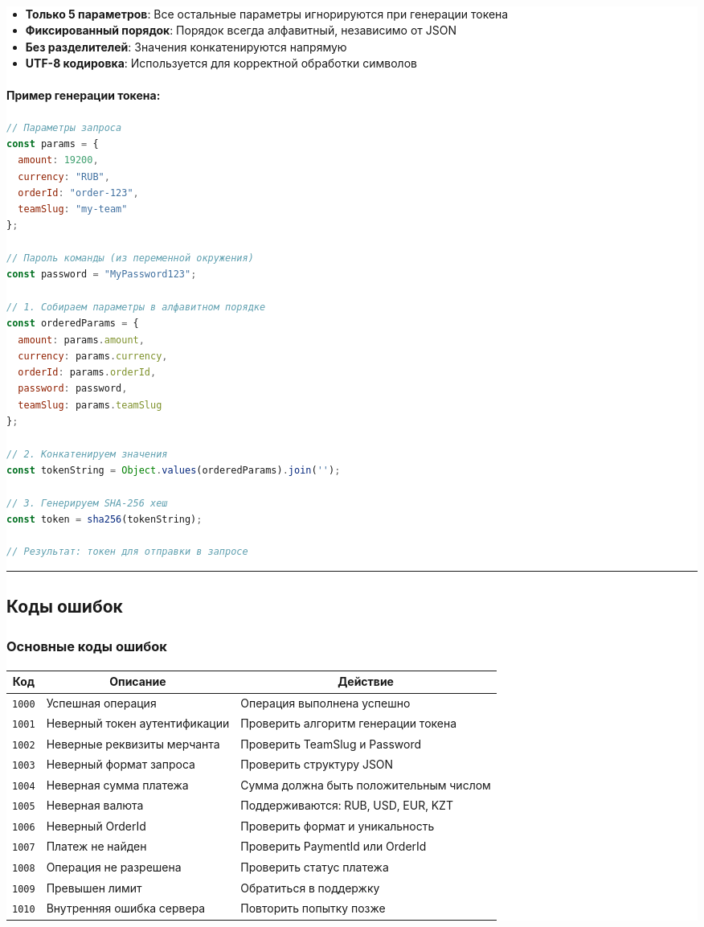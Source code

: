 - **Только 5 параметров**: Все остальные параметры игнорируются при генерации токена
- **Фиксированный порядок**: Порядок всегда алфавитный, независимо от JSON
- **Без разделителей**: Значения конкатенируются напрямую
- **UTF-8 кодировка**: Используется для корректной обработки символов

#### Пример генерации токена:

```javascript
// Параметры запроса
const params = {
  amount: 19200,
  currency: "RUB",
  orderId: "order-123",
  teamSlug: "my-team"
};

// Пароль команды (из переменной окружения)
const password = "MyPassword123";

// 1. Собираем параметры в алфавитном порядке
const orderedParams = {
  amount: params.amount,
  currency: params.currency,
  orderId: params.orderId,
  password: password,
  teamSlug: params.teamSlug
};

// 2. Конкатенируем значения
const tokenString = Object.values(orderedParams).join('');

// 3. Генерируем SHA-256 хеш
const token = sha256(tokenString);

// Результат: токен для отправки в запросе
```

---

## Коды ошибок

### Основные коды ошибок

| Код | Описание | Действие |
|-----|----------|----------|
| `1000` | Успешная операция | Операция выполнена успешно |
| `1001` | Неверный токен аутентификации | Проверить алгоритм генерации токена |
| `1002` | Неверные реквизиты мерчанта | Проверить TeamSlug и Password |
| `1003` | Неверный формат запроса | Проверить структуру JSON |
| `1004` | Неверная сумма платежа | Сумма должна быть положительным числом |
| `1005` | Неверная валюта | Поддерживаются: RUB, USD, EUR, KZT |
| `1006` | Неверный OrderId | Проверить формат и уникальность |
| `1007` | Платеж не найден | Проверить PaymentId или OrderId |
| `1008` | Операция не разрешена | Проверить статус платежа |
| `1009` | Превышен лимит | Обратиться в поддержку |
| `1010` | Внутренняя ошибка сервера | Повторить попытку позже |
